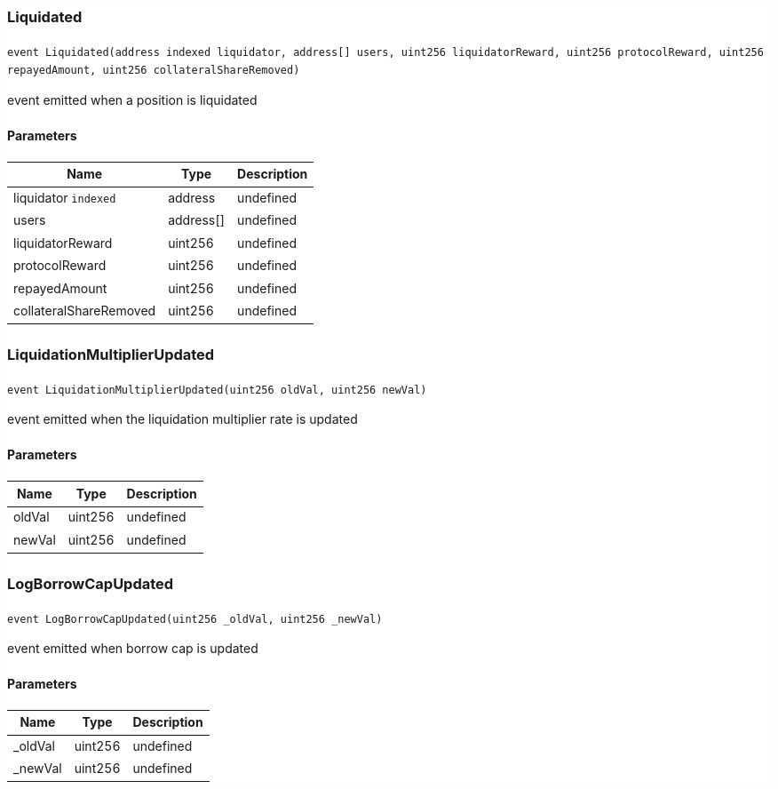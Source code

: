 ### Liquidated

```solidity
event Liquidated(address indexed liquidator, address[] users, uint256 liquidatorReward, uint256 protocolReward, uint256 repayedAmount, uint256 collateralShareRemoved)
```

event emitted when a position is liquidated



#### Parameters

| Name | Type | Description |
|---|---|---|
| liquidator `indexed` | address | undefined |
| users  | address[] | undefined |
| liquidatorReward  | uint256 | undefined |
| protocolReward  | uint256 | undefined |
| repayedAmount  | uint256 | undefined |
| collateralShareRemoved  | uint256 | undefined |

### LiquidationMultiplierUpdated

```solidity
event LiquidationMultiplierUpdated(uint256 oldVal, uint256 newVal)
```

event emitted when the liquidation multiplier rate is updated



#### Parameters

| Name | Type | Description |
|---|---|---|
| oldVal  | uint256 | undefined |
| newVal  | uint256 | undefined |

### LogBorrowCapUpdated

```solidity
event LogBorrowCapUpdated(uint256 _oldVal, uint256 _newVal)
```

event emitted when borrow cap is updated



#### Parameters

| Name | Type | Description |
|---|---|---|
| _oldVal  | uint256 | undefined |
| _newVal  | uint256 | undefined |
